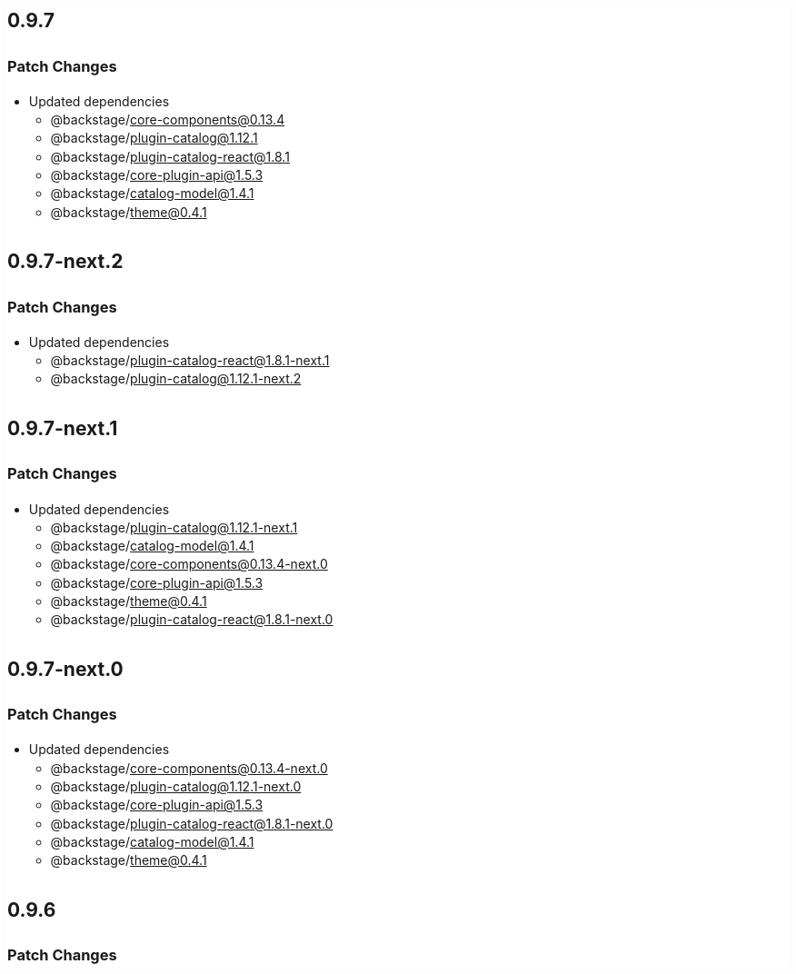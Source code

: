 ## 0.9.7

### Patch Changes

- Updated dependencies
  - @backstage/core-components@0.13.4
  - @backstage/plugin-catalog@1.12.1
  - @backstage/plugin-catalog-react@1.8.1
  - @backstage/core-plugin-api@1.5.3
  - @backstage/catalog-model@1.4.1
  - @backstage/theme@0.4.1

## 0.9.7-next.2

### Patch Changes

- Updated dependencies
  - @backstage/plugin-catalog-react@1.8.1-next.1
  - @backstage/plugin-catalog@1.12.1-next.2

## 0.9.7-next.1

### Patch Changes

- Updated dependencies
  - @backstage/plugin-catalog@1.12.1-next.1
  - @backstage/catalog-model@1.4.1
  - @backstage/core-components@0.13.4-next.0
  - @backstage/core-plugin-api@1.5.3
  - @backstage/theme@0.4.1
  - @backstage/plugin-catalog-react@1.8.1-next.0

## 0.9.7-next.0

### Patch Changes

- Updated dependencies
  - @backstage/core-components@0.13.4-next.0
  - @backstage/plugin-catalog@1.12.1-next.0
  - @backstage/core-plugin-api@1.5.3
  - @backstage/plugin-catalog-react@1.8.1-next.0
  - @backstage/catalog-model@1.4.1
  - @backstage/theme@0.4.1

## 0.9.6

### Patch Changes
